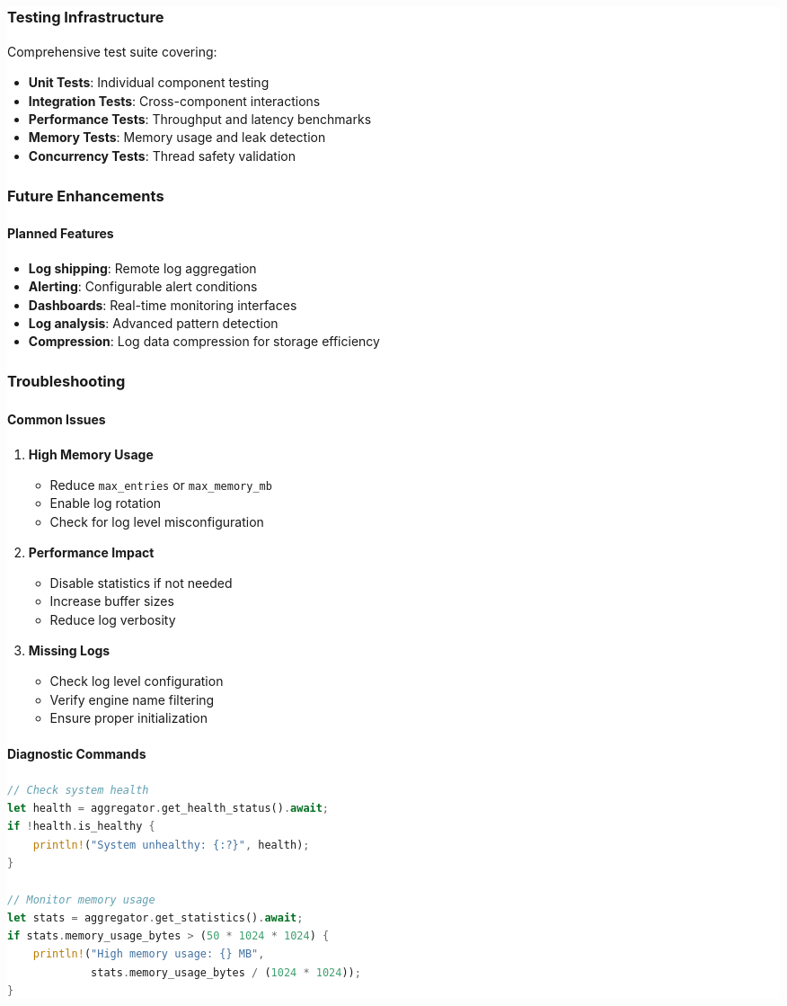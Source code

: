 ```rust
```

### Testing Infrastructure

Comprehensive test suite covering:
- **Unit Tests**: Individual component testing
- **Integration Tests**: Cross-component interactions
- **Performance Tests**: Throughput and latency benchmarks
- **Memory Tests**: Memory usage and leak detection
- **Concurrency Tests**: Thread safety validation

### Future Enhancements

#### Planned Features
- **Log shipping**: Remote log aggregation
- **Alerting**: Configurable alert conditions
- **Dashboards**: Real-time monitoring interfaces
- **Log analysis**: Advanced pattern detection
- **Compression**: Log data compression for storage efficiency

### Troubleshooting

#### Common Issues

1. **High Memory Usage**
   - Reduce `max_entries` or `max_memory_mb`
   - Enable log rotation
   - Check for log level misconfiguration

2. **Performance Impact**
   - Disable statistics if not needed
   - Increase buffer sizes
   - Reduce log verbosity

3. **Missing Logs**
   - Check log level configuration
   - Verify engine name filtering
   - Ensure proper initialization

#### Diagnostic Commands
```rust
// Check system health
let health = aggregator.get_health_status().await;
if !health.is_healthy {
    println!("System unhealthy: {:?}", health);
}

// Monitor memory usage
let stats = aggregator.get_statistics().await;
if stats.memory_usage_bytes > (50 * 1024 * 1024) {
    println!("High memory usage: {} MB", 
             stats.memory_usage_bytes / (1024 * 1024));
}
```
